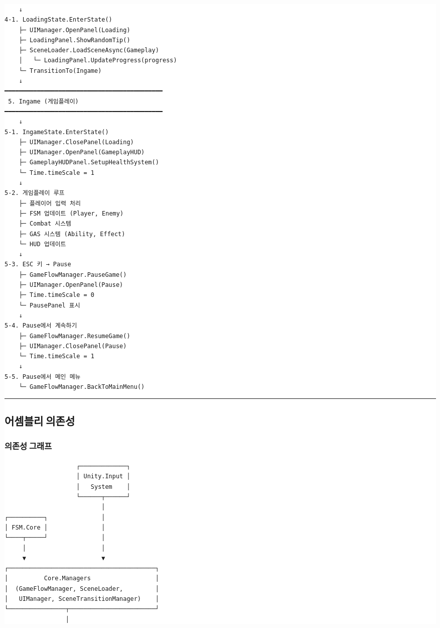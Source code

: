 ```
    ↓
4-1. LoadingState.EnterState()
    ├─ UIManager.OpenPanel(Loading)
    ├─ LoadingPanel.ShowRandomTip()
    ├─ SceneLoader.LoadSceneAsync(Gameplay)
    │   └─ LoadingPanel.UpdateProgress(progress)
    └─ TransitionTo(Ingame)
    ↓
━━━━━━━━━━━━━━━━━━━━━━━━━━━━━━━━━━━━━━━━━━━━
 5. Ingame (게임플레이)
━━━━━━━━━━━━━━━━━━━━━━━━━━━━━━━━━━━━━━━━━━━━
    ↓
5-1. IngameState.EnterState()
    ├─ UIManager.ClosePanel(Loading)
    ├─ UIManager.OpenPanel(GameplayHUD)
    ├─ GameplayHUDPanel.SetupHealthSystem()
    └─ Time.timeScale = 1
    ↓
5-2. 게임플레이 루프
    ├─ 플레이어 입력 처리
    ├─ FSM 업데이트 (Player, Enemy)
    ├─ Combat 시스템
    ├─ GAS 시스템 (Ability, Effect)
    └─ HUD 업데이트
    ↓
5-3. ESC 키 → Pause
    ├─ GameFlowManager.PauseGame()
    ├─ UIManager.OpenPanel(Pause)
    ├─ Time.timeScale = 0
    └─ PausePanel 표시
    ↓
5-4. Pause에서 계속하기
    ├─ GameFlowManager.ResumeGame()
    ├─ UIManager.ClosePanel(Pause)
    └─ Time.timeScale = 1
    ↓
5-5. Pause에서 메인 메뉴
    └─ GameFlowManager.BackToMainMenu()
```

---

## 어셈블리 의존성

### 의존성 그래프

```
                    ┌─────────────┐
                    │ Unity.Input │
                    │   System    │
                    └──────┬──────┘
                           │
┌──────────┐               │
│ FSM.Core │               │
└────┬─────┘               │
     │                     │
     ▼                     ▼
┌─────────────────────────────────────────┐
│          Core.Managers                  │
│  (GameFlowManager, SceneLoader,         │
│   UIManager, SceneTransitionManager)    │
└────────────────┬────────────────────────┘
                 │
```